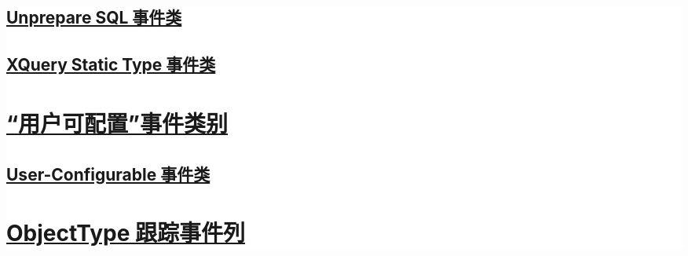 ## [Unprepare SQL 事件类](unprepare-sql-event-class.md)  
## [XQuery Static Type 事件类](xquery-static-type-event-class.md)  
# [“用户可配置”事件类别](user-configurable-event-category.md)  
## [User-Configurable 事件类](user-configurable-event-class.md)  
# [ObjectType 跟踪事件列](objecttype-trace-event-column.md)  
